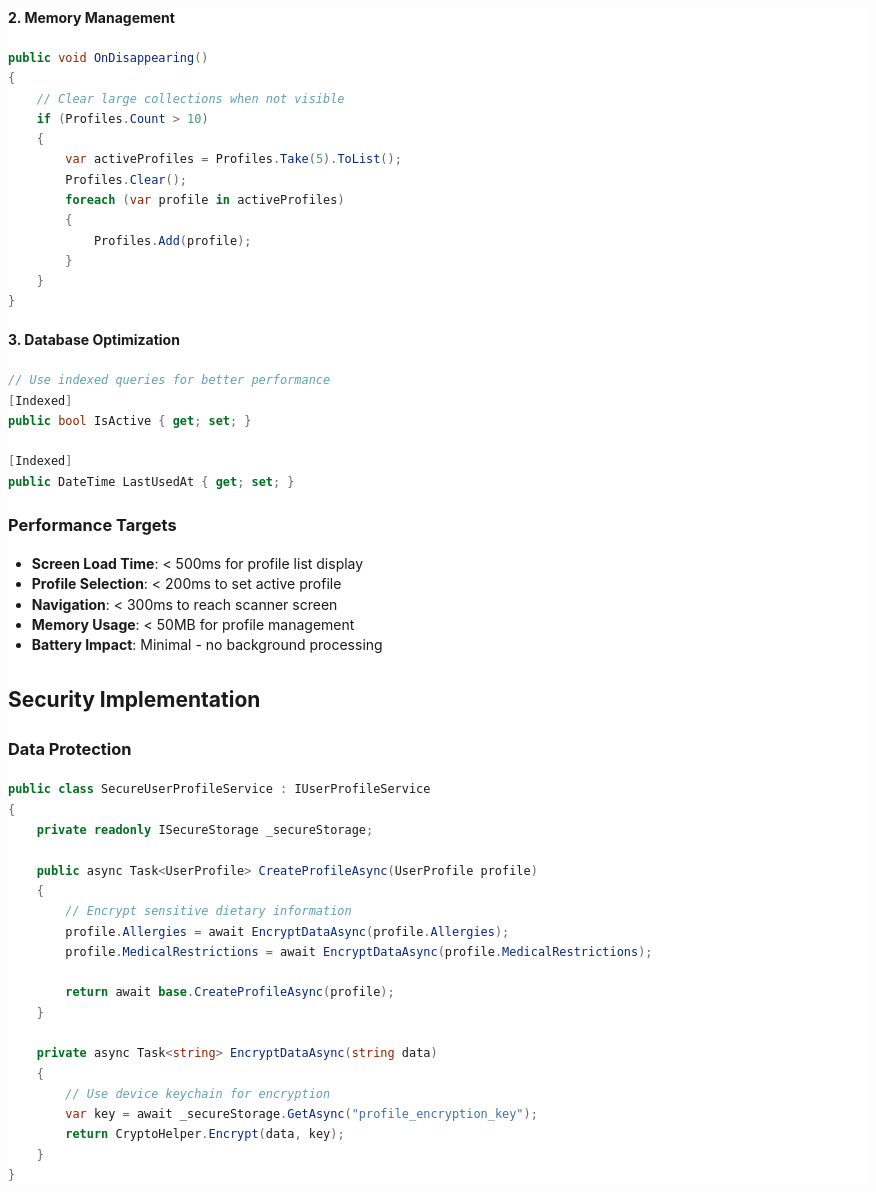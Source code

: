 #### 2. Memory Management
```csharp
public void OnDisappearing()
{
    // Clear large collections when not visible
    if (Profiles.Count > 10)
    {
        var activeProfiles = Profiles.Take(5).ToList();
        Profiles.Clear();
        foreach (var profile in activeProfiles)
        {
            Profiles.Add(profile);
        }
    }
}
```

#### 3. Database Optimization
```csharp
// Use indexed queries for better performance
[Indexed]
public bool IsActive { get; set; }

[Indexed]
public DateTime LastUsedAt { get; set; }
```

### Performance Targets
- **Screen Load Time**: < 500ms for profile list display
- **Profile Selection**: < 200ms to set active profile
- **Navigation**: < 300ms to reach scanner screen
- **Memory Usage**: < 50MB for profile management
- **Battery Impact**: Minimal - no background processing

## Security Implementation

### Data Protection
```csharp
public class SecureUserProfileService : IUserProfileService
{
    private readonly ISecureStorage _secureStorage;
    
    public async Task<UserProfile> CreateProfileAsync(UserProfile profile)
    {
        // Encrypt sensitive dietary information
        profile.Allergies = await EncryptDataAsync(profile.Allergies);
        profile.MedicalRestrictions = await EncryptDataAsync(profile.MedicalRestrictions);
        
        return await base.CreateProfileAsync(profile);
    }
    
    private async Task<string> EncryptDataAsync(string data)
    {
        // Use device keychain for encryption
        var key = await _secureStorage.GetAsync("profile_encryption_key");
        return CryptoHelper.Encrypt(data, key);
    }
}
```

